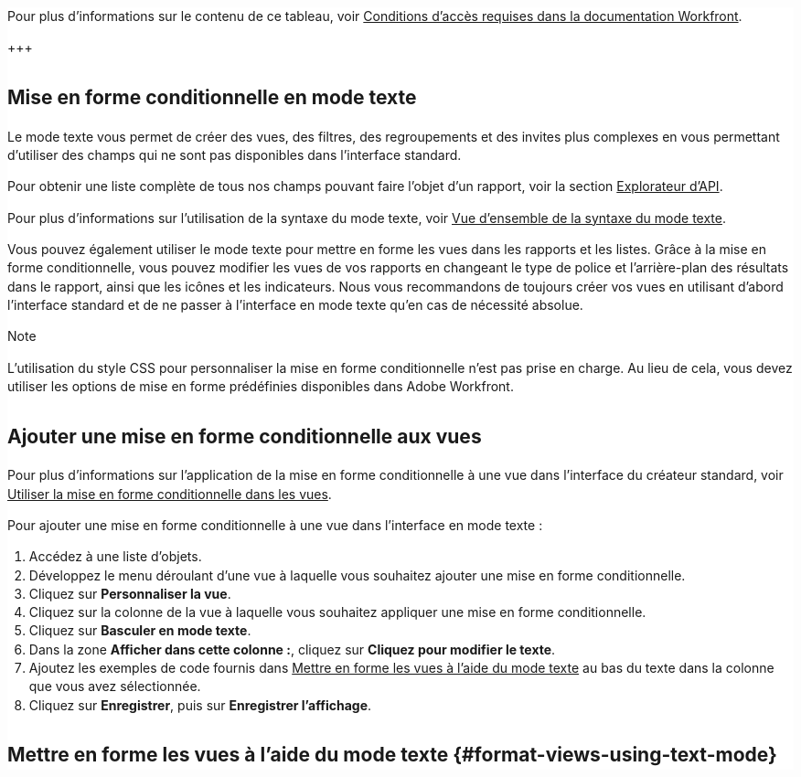 Pour plus d’informations sur le contenu de ce tableau, voir [Conditions d’accès requises dans la documentation Workfront](/help/quicksilver/administration-and-setup/add-users/access-levels-and-object-permissions/access-level-requirements-in-documentation.md).

+++


## Mise en forme conditionnelle en mode texte

Le mode texte vous permet de créer des vues, des filtres, des regroupements et des invites plus complexes en vous permettant d’utiliser des champs qui ne sont pas disponibles dans l’interface standard.

Pour obtenir une liste complète de tous nos champs pouvant faire l’objet d’un rapport, voir la section [Explorateur d’API](../../../wf-api/general/api-explorer.md).

Pour plus d’informations sur l’utilisation de la syntaxe du mode texte, voir [Vue d’ensemble de la syntaxe du mode texte](../../../reports-and-dashboards/reports/text-mode/text-mode-syntax-overview.md).

Vous pouvez également utiliser le mode texte pour mettre en forme les vues dans les rapports et les listes. Grâce à la mise en forme conditionnelle, vous pouvez modifier les vues de vos rapports en changeant le type de police et l’arrière-plan des résultats dans le rapport, ainsi que les icônes et les indicateurs. Nous vous recommandons de toujours créer vos vues en utilisant d’abord l’interface standard et de ne passer à l’interface en mode texte qu’en cas de nécessité absolue.

>[!NOTE]
>
> L’utilisation du style CSS pour personnaliser la mise en forme conditionnelle n’est pas prise en charge. Au lieu de cela, vous devez utiliser les options de mise en forme prédéfinies disponibles dans Adobe Workfront.

## Ajouter une mise en forme conditionnelle aux vues

Pour plus d’informations sur l’application de la mise en forme conditionnelle à une vue dans l’interface du créateur standard, voir [Utiliser la mise en forme conditionnelle dans les vues](../../../reports-and-dashboards/reports/reporting-elements/use-conditional-formatting-views.md).

Pour ajouter une mise en forme conditionnelle à une vue dans l’interface en mode texte :

1. Accédez à une liste d’objets.
1. Développez le menu déroulant d’une vue à laquelle vous souhaitez ajouter une mise en forme conditionnelle.
1. Cliquez sur **Personnaliser la vue**.
1. Cliquez sur la colonne de la vue à laquelle vous souhaitez appliquer une mise en forme conditionnelle.
1. Cliquez sur **Basculer en mode texte**.
1. Dans la zone **Afficher dans cette colonne :**, cliquez sur **Cliquez pour modifier le texte**.
1. Ajoutez les exemples de code fournis dans [Mettre en forme les vues à l’aide du mode texte](#format-views-using-text-mode) au bas du texte dans la colonne que vous avez sélectionnée.
1. Cliquez sur **Enregistrer**, puis sur **Enregistrer l’affichage**.

## Mettre en forme les vues à l’aide du mode texte {#format-views-using-text-mode}
